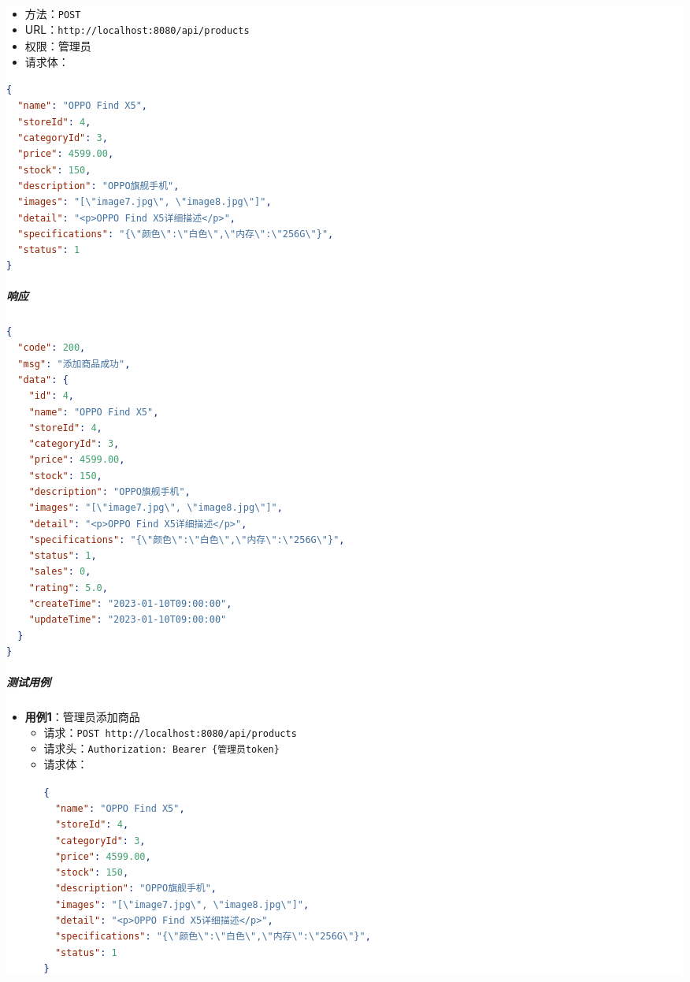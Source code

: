 - 方法：`POST`
- URL：`http://localhost:8080/api/products`
- 权限：管理员
- 请求体：

```json
{
  "name": "OPPO Find X5",
  "storeId": 4,
  "categoryId": 3,
  "price": 4599.00,
  "stock": 150,
  "description": "OPPO旗舰手机",
  "images": "[\"image7.jpg\", \"image8.jpg\"]",
  "detail": "<p>OPPO Find X5详细描述</p>",
  "specifications": "{\"颜色\":\"白色\",\"内存\":\"256G\"}",
  "status": 1
}
```

##### 响应

```json
{
  "code": 200,
  "msg": "添加商品成功",
  "data": {
    "id": 4,
    "name": "OPPO Find X5",
    "storeId": 4,
    "categoryId": 3,
    "price": 4599.00,
    "stock": 150,
    "description": "OPPO旗舰手机",
    "images": "[\"image7.jpg\", \"image8.jpg\"]",
    "detail": "<p>OPPO Find X5详细描述</p>",
    "specifications": "{\"颜色\":\"白色\",\"内存\":\"256G\"}",
    "status": 1,
    "sales": 0,
    "rating": 5.0,
    "createTime": "2023-01-10T09:00:00",
    "updateTime": "2023-01-10T09:00:00"
  }
}
```

##### 测试用例

- **用例1**：管理员添加商品
    - 请求：`POST http://localhost:8080/api/products`
    - 请求头：`Authorization: Bearer {管理员token}`
    - 请求体：
      ```json
      {
        "name": "OPPO Find X5",
        "storeId": 4,
        "categoryId": 3,
        "price": 4599.00,
        "stock": 150,
        "description": "OPPO旗舰手机",
        "images": "[\"image7.jpg\", \"image8.jpg\"]",
        "detail": "<p>OPPO Find X5详细描述</p>",
        "specifications": "{\"颜色\":\"白色\",\"内存\":\"256G\"}",
        "status": 1
      }
      ```
